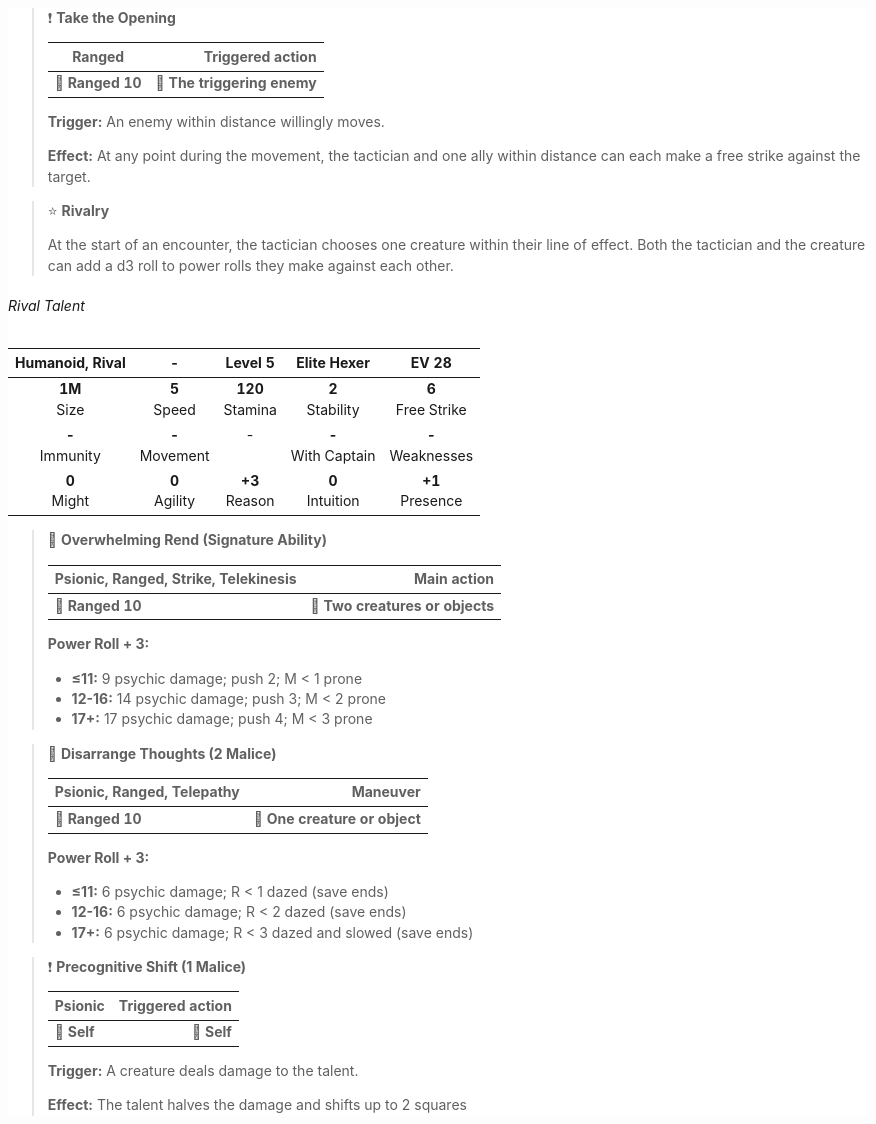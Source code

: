 > ❗️ **Take the Opening**
>
> | **Ranged**       |        **Triggered action** |
> | ---------------- | --------------------------: |
> | **📏 Ranged 10** | **🎯 The triggering enemy** |
>
> **Trigger:** An enemy within distance willingly moves.
>
> **Effect:** At any point during the movement, the tactician and one ally within distance can each make a free strike against the target.

> ⭐️ **Rivalry**
>
> At the start of an encounter, the tactician chooses one creature within their line of effect. Both the tactician and the creature can add a d3 roll to power rolls they make against each other.

###### Rival Talent

|   Humanoid, Rival   |          -          |       Level 5        |       Elite Hexer       |         EV 28          |
| :-----------------: | :-----------------: | :------------------: | :---------------------: | :--------------------: |
|  **1M**<br/> Size   |  **5**<br/> Speed   | **120**<br/> Stamina |  **2**<br/> Stability   | **6**<br/> Free Strike |
| **-**<br/> Immunity | **-**<br/> Movement |          -           | **-**<br/> With Captain | **-**<br/> Weaknesses  |
|  **0**<br/> Might   | **0**<br/> Agility  |  **+3**<br/> Reason  |  **0**<br/> Intuition   |  **+1**<br/> Presence  |

> 🏹 **Overwhelming Rend (Signature Ability)**
>
> | **Psionic, Ranged, Strike, Telekinesis** |                 **Main action** |
> | ---------------------------------------- | ------------------------------: |
> | **📏 Ranged 10**                         | **🎯 Two creatures or objects** |
>
> **Power Roll + 3:**
>
> - **≤11:** 9 psychic damage; push 2; M < 1 prone
> - **12-16:** 14 psychic damage; push 3; M < 2 prone
> - **17+:** 17 psychic damage; push 4; M < 3 prone

> 🏹 **Disarrange Thoughts (2 Malice)**
>
> | **Psionic, Ranged, Telepathy** |                  **Maneuver** |
> | ------------------------------ | ----------------------------: |
> | **📏 Ranged 10**               | **🎯 One creature or object** |
>
> **Power Roll + 3:**
>
> - **≤11:** 6 psychic damage; R < 1 dazed (save ends)
> - **12-16:** 6 psychic damage; R < 2 dazed (save ends)
> - **17+:** 6 psychic damage; R < 3 dazed and slowed (save ends)

> ❗️ **Precognitive Shift (1 Malice)**
>
> | **Psionic** | **Triggered action** |
> | ----------- | -------------------: |
> | **📏 Self** |          **🎯 Self** |
>
> **Trigger:** A creature deals damage to the talent.
>
> **Effect:** The talent halves the damage and shifts up to 2 squares
